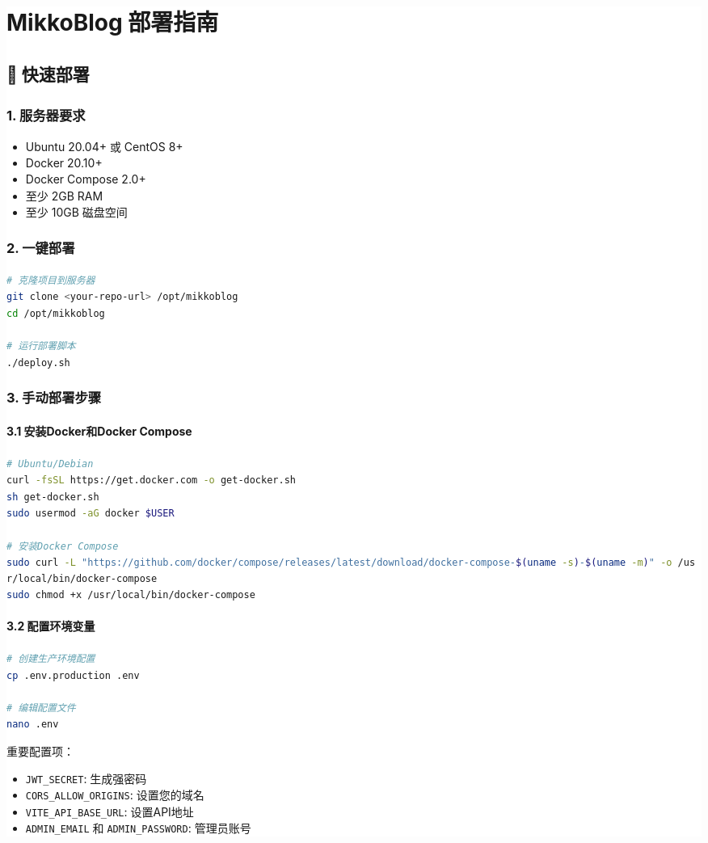# MikkoBlog 部署指南

## 🚀 快速部署

### 1. 服务器要求
- Ubuntu 20.04+ 或 CentOS 8+
- Docker 20.10+
- Docker Compose 2.0+
- 至少 2GB RAM
- 至少 10GB 磁盘空间

### 2. 一键部署
```bash
# 克隆项目到服务器
git clone <your-repo-url> /opt/mikkoblog
cd /opt/mikkoblog

# 运行部署脚本
./deploy.sh
```

### 3. 手动部署步骤

#### 3.1 安装Docker和Docker Compose
```bash
# Ubuntu/Debian
curl -fsSL https://get.docker.com -o get-docker.sh
sh get-docker.sh
sudo usermod -aG docker $USER

# 安装Docker Compose
sudo curl -L "https://github.com/docker/compose/releases/latest/download/docker-compose-$(uname -s)-$(uname -m)" -o /usr/local/bin/docker-compose
sudo chmod +x /usr/local/bin/docker-compose
```

#### 3.2 配置环境变量
```bash
# 创建生产环境配置
cp .env.production .env

# 编辑配置文件
nano .env
```

重要配置项：
- `JWT_SECRET`: 生成强密码
- `CORS_ALLOW_ORIGINS`: 设置您的域名
- `VITE_API_BASE_URL`: 设置API地址
- `ADMIN_EMAIL` 和 `ADMIN_PASSWORD`: 管理员账号
